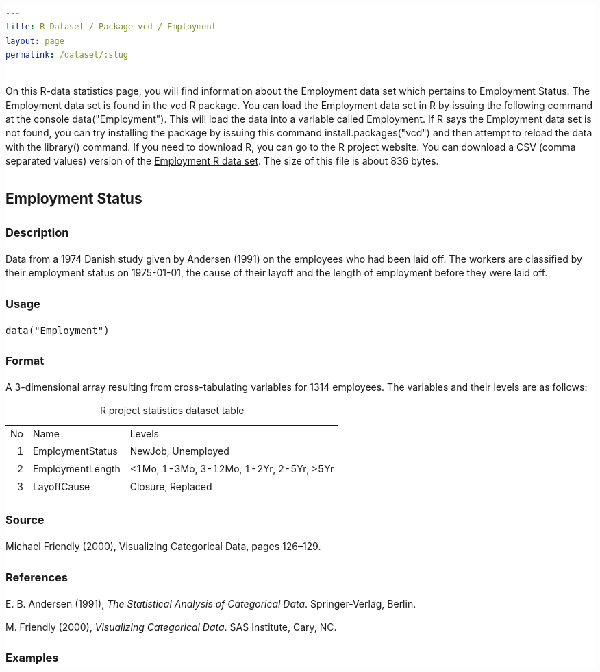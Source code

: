 ```yaml
---
title: R Dataset / Package vcd / Employment
layout: page
permalink: /dataset/:slug
---
```

<div id="dataset-info">
<p>On this R-data statistics page, you will find information about the <span class="mono">Employment</span> data set which pertains to Employment Status. The <span class="mono">Employment</span> data set is found in the <span class="mono">vcd</span> R package. You can load the <span class="mono">Employment</span> data set in R by issuing the following command at the console <span class="mono">data("Employment")</span>. This will load the data into a variable called <span class="mono">Employment</span>. If R says the <span class="mono">Employment</span> data set is not found, you can try installing the package by issuing this command <span class="mono">install.packages("vcd")</span> and then attempt to reload the data with the <span class="mono">library()</span> command. If you need to download R, you can go to the <a href="https://www.r-project.org">R project website</a>. You can download a CSV (comma separated values) version of the <span class="mono"><a href="../assets/data/csv/dataset-51322.csv">Employment R data set</a></span>. The size of this file is about 836 bytes.</p><h2>Employment Status</h2>
<h3>Description</h3>
<p>Data from a 1974 Danish study given by Andersen (1991) on the employees who had been laid off. The workers are classified by their employment status on 1975-01-01, the cause of their layoff and the length of employment before they were laid off.</p>
<h3>Usage</h3>
<pre>
data("Employment")
</pre>
<h3>Format</h3>
<p>A 3-dimensional array resulting from cross-tabulating variables for 1314 employees. The variables and their levels are as follows:</p>
<table>
<caption>
R project statistics dataset table
</caption>
<tr>
<td style="text-align: right;">No</td>
<td style="text-align: left;">Name</td>
<td style="text-align: left;">Levels</td>
</tr>
<tr>
<td style="text-align: right;">1</td>
<td style="text-align: left;">EmploymentStatus</td>
<td style="text-align: left;">NewJob, Unemployed</td>
</tr>
<tr>
<td style="text-align: right;">2</td>
<td style="text-align: left;">EmploymentLength</td>
<td style="text-align: left;">&lt;1Mo, 1-3Mo, 3-12Mo, 1-2Yr, 2-5Yr, &gt;5Yr</td>
</tr>
<tr>
<td style="text-align: right;">3</td>
<td style="text-align: left;">LayoffCause</td>
<td style="text-align: left;">Closure, Replaced</td>
</tr>
</table>
<h3>Source</h3>
<p>Michael Friendly (2000), Visualizing Categorical Data, pages 126–129.</p>
<h3>References</h3>
<p>E. B. Andersen (1991), <em>The Statistical Analysis of Categorical Data</em>. Springer-Verlag, Berlin.</p>
<p>M. Friendly (2000), <em>Visualizing Categorical Data</em>. SAS Institute, Cary, NC.</p>
<h3>Examples</h3>